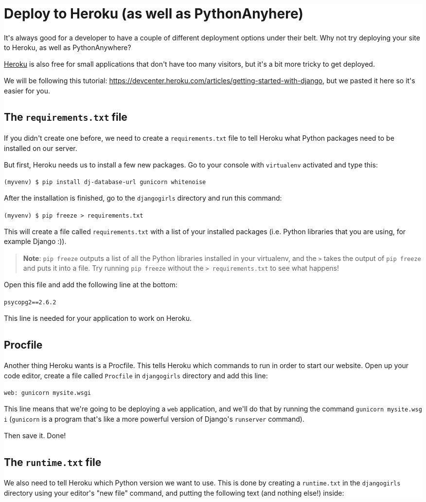 # Deploy to Heroku (as well as PythonAnyhere)

It's always good for a developer to have a couple of different deployment options under their belt.   Why not try deploying your site to Heroku, as well as PythonAnywhere?

[Heroku](http://heroku.com/) is also free for small applications that don't have too many visitors, but it's a bit more tricky to get deployed.

We will be following this tutorial: https://devcenter.heroku.com/articles/getting-started-with-django, but we pasted it here so it's easier for you.


## The `requirements.txt` file

If you didn't create one before, we need to create a `requirements.txt` file to tell Heroku what Python packages need to be installed on our server.

But first, Heroku needs us to install a few new packages. Go to your console with `virtualenv` activated and type this:

    (myvenv) $ pip install dj-database-url gunicorn whitenoise

After the installation is finished, go to the `djangogirls` directory and run this command:

    (myvenv) $ pip freeze > requirements.txt

This will create a file called `requirements.txt` with a list of your installed packages (i.e. Python libraries that you are using, for example Django :)).

> __Note__: `pip freeze` outputs a list of all the Python libraries installed in your virtualenv, and the `>` takes the output of `pip freeze` and puts it into a file. Try running `pip freeze` without the `> requirements.txt` to see what happens!

Open this file and add the following line at the bottom:

    psycopg2==2.6.2

This line is needed for your application to work on Heroku.


## Procfile

Another thing Heroku wants is a Procfile. This tells Heroku which commands to run in order to start our website. Open up your code editor, create a file called `Procfile` in `djangogirls` directory and add this line:

    web: gunicorn mysite.wsgi

This line means that we're going to be deploying a `web` application, and we'll do that by running the command `gunicorn mysite.wsgi` (`gunicorn` is a program that's like a more powerful version of Django's `runserver` command).

Then save it. Done!

## The `runtime.txt` file

We also need to tell Heroku which Python version we want to use. This is done by creating a `runtime.txt` in the `djangogirls` directory using your editor's "new file" command, and putting the following text (and nothing else!) inside:
